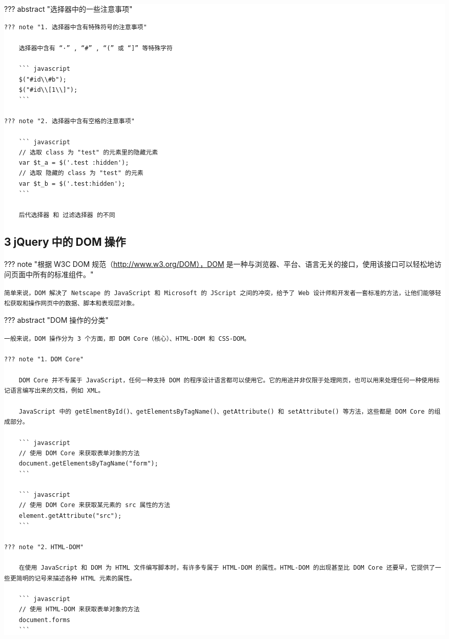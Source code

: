 
??? abstract "选择器中的一些注意事项"

    ??? note "1. 选择器中含有特殊符号的注意事项"

        选择器中含有 “·” , “#” , “(” 或 “]” 等特殊字符

        ``` javascript
        $("#id\\#b");
        $("#id\\[1\\]");
        ```

    ??? note "2. 选择器中含有空格的注意事项"

        ``` javascript
        // 选取 class 为 "test" 的元素里的隐藏元素
        var $t_a = $('.test :hidden');
        // 选取 隐藏的 class 为 "test" 的元素
		var $t_b = $('.test:hidden');
        ```

        后代选择器 和 过滤选择器 的不同


## 3 jQuery 中的 DOM 操作

??? note "根据 W3C DOM 规范（http://www.w3.org/DOM），DOM 是一种与浏览器、平台、语言无关的接口，使用该接口可以轻松地访问页面中所有的标准组件。"

    简单来说，DOM 解决了 Netscape 的 JavaScript 和 Microsoft 的 JScript 之间的冲突，给予了 Web 设计师和开发者一套标准的方法，让他们能够轻松获取和操作网页中的数据、脚本和表现层对象。

??? abstract "DOM 操作的分类"

    一般来说，DOM 操作分为 3 个方面，即 DOM Core（核心）、HTML-DOM 和 CSS-DOM。

    ??? note "1．DOM Core"

        DOM Core 并不专属于 JavaScript，任何一种支持 DOM 的程序设计语言都可以使用它。它的用途并非仅限于处理网页，也可以用来处理任何一种使用标记语言编写出来的文档，例如 XML。
        
        JavaScript 中的 getElmentById()、getElementsByTagName()、getAttribute() 和 setAttribute() 等方法，这些都是 DOM Core 的组成部分。

        ``` javascript
        // 使用 DOM Core 来获取表单对象的方法
        document.getElementsByTagName("form");
        ```

        ``` javascript
        // 使用 DOM Core 来获取某元素的 src 属性的方法
        element.getAttribute("src");
        ```

    ??? note "2．HTML-DOM"

        在使用 JavaScript 和 DOM 为 HTML 文件编写脚本时，有许多专属于 HTML-DOM 的属性。HTML-DOM 的出现甚至比 DOM Core 还要早，它提供了一些更简明的记号来描述各种 HTML 元素的属性。

        ``` javascript
        // 使用 HTML-DOM 来获取表单对象的方法
        document.forms
        ```

